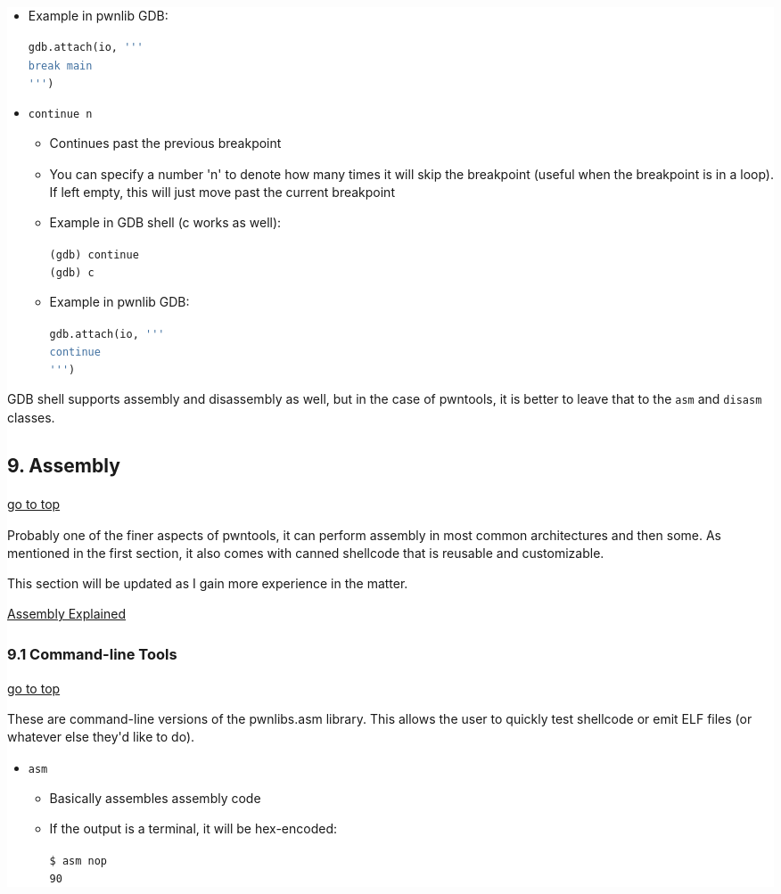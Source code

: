   - Example in pwnlib GDB:

    ```python
    gdb.attach(io, '''
    break main
    ''')
    ```

- `continue n` 

  - Continues past the previous breakpoint

  - You can specify a number 'n' to denote how many times it will skip the breakpoint (useful when the breakpoint is in a loop). If left empty, this will just move past the current breakpoint

  - Example in GDB shell (c works as well):

    ```shell
    (gdb) continue
    (gdb) c
    ```

  - Example in pwnlib GDB:

    ```python
    gdb.attach(io, '''
    continue
    ''')
    ```

    

GDB shell supports assembly and disassembly as well, but in the case of pwntools, it is better to leave that to the `asm` and `disasm` classes.

## 9. Assembly <a name="9">
[go to top](#top)

Probably one of the finer aspects of pwntools, it can perform assembly in most common architectures and then some. As mentioned in the first section, it also comes with canned shellcode that is reusable and customizable.

This section will be updated as I gain more experience in the matter.

[Assembly Explained](https://www.cs.virginia.edu/~evans/cs216/guides/x86.html)

### 9.1 Command-line Tools <a name="9.1">
[go to top](#top)

These are command-line versions of the pwnlibs.asm library. This allows the user to quickly test shellcode or emit ELF files (or whatever else they'd like to do).

- `asm`

  - Basically assembles assembly code

  - If the output is a terminal, it will be hex-encoded:

    ```shell
    $ asm nop
    90
    ```
